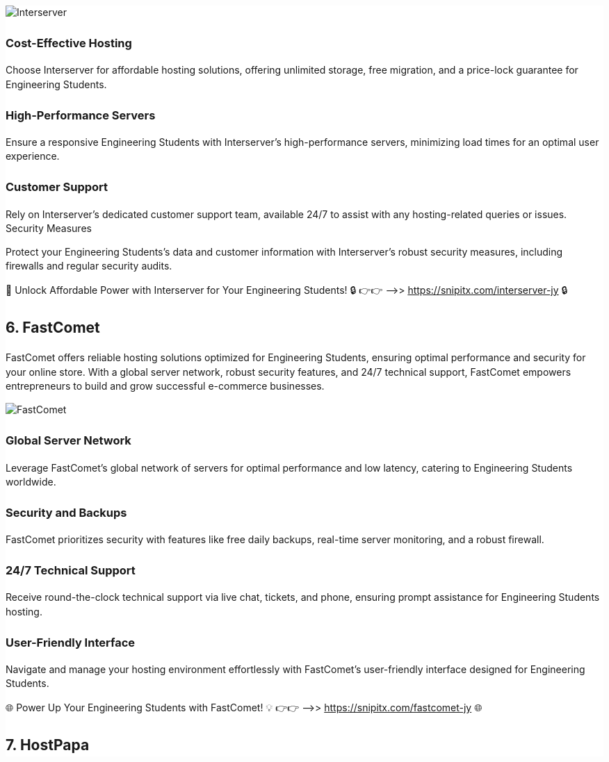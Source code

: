 ![Interserver](https://i.imgur.com/OM5dOEW.jpeg "Interserver Hosting")

### Cost-Effective Hosting
Choose Interserver for affordable hosting solutions, offering unlimited storage, free migration, and a price-lock guarantee for Engineering Students.

### High-Performance Servers
Ensure a responsive Engineering Students with Interserver’s high-performance servers, minimizing load times for an optimal user experience.

### Customer Support
Rely on Interserver’s dedicated customer support team, available 24/7 to assist with any hosting-related queries or issues.
Security Measures

Protect your Engineering Students’s data and customer information with Interserver’s robust security measures, including firewalls and regular security audits.

💸 Unlock Affordable Power with Interserver for Your Engineering Students! 🔒
👉👉 -->> https://snipitx.com/interserver-jy 🔒

## 6. FastComet

FastComet offers reliable hosting solutions optimized for Engineering Students, ensuring optimal performance and security for your online store. With a global server network, robust security features, and 24/7 technical support, FastComet empowers entrepreneurs to build and grow successful e-commerce businesses.

![FastComet](https://i.imgur.com/7qgXuWp.png "FastComet Hosting")

### Global Server Network
Leverage FastComet’s global network of servers for optimal performance and low latency, catering to Engineering Students worldwide.

### Security and Backups
FastComet prioritizes security with features like free daily backups, real-time server monitoring, and a robust firewall.

### 24/7 Technical Support
Receive round-the-clock technical support via live chat, tickets, and phone, ensuring prompt assistance for Engineering Students hosting.

### User-Friendly Interface
Navigate and manage your hosting environment effortlessly with FastComet’s user-friendly interface designed for Engineering Students.

🌐 Power Up Your Engineering Students with FastComet! 💡
👉👉 -->> https://snipitx.com/fastcomet-jy 🌐

## 7. HostPapa
